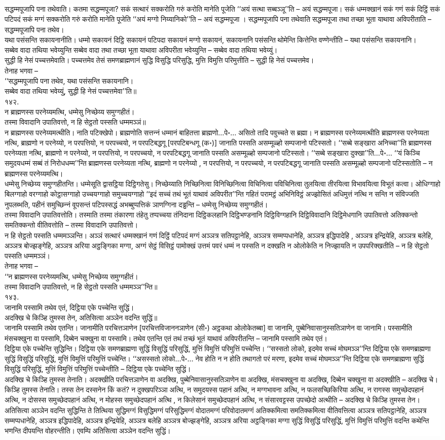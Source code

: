 सद्धम्मपूजापि पना तथेवाति। कतमा सद्धम्मपूजा? सकं सत्थारं सक्‍करोति गरुं करोति मानेति पूजेति ‘‘अयं सत्था सब्बञ्‍ञू’’ति – अयं सद्धम्मपूजा। सकं धम्मक्खानं सकं गणं सकं दिट्ठिं सकं पटिपदं सकं मग्गं सक्‍करोति गरुं करोति मानेति पूजेति ‘‘अयं मग्गो निय्यानिको’’ति – अयं सद्धम्मपूजा । सद्धम्मपूजापि पना तथेवाति सद्धम्मपूजा तथा तच्छा भूता याथावा अविपरीताति – सद्धम्मपूजापि पना तथेव।  
यथा पसंसन्ति सकायनानीति। धम्मो सकायनं दिट्ठि सकायनं पटिपदा सकायनं मग्गो सकायनं, सकायनानि पसंसन्ति थोमेन्ति कित्तेन्ति वण्णेन्तीति – यथा पसंसन्ति सकायनानि।  
सब्बेव वादा तथिया भवेय्युन्ति सब्बेव वादा तथा तच्छा भूता याथावा अविपरीता भवेय्युन्ति – सब्बेव वादा तथिया भवेय्युं।  
सुद्धी हि नेसं पच्‍चत्तमेवाति। पच्‍चत्तमेव तेसं समणब्राह्मणानं सुद्धि विसुद्धि परिसुद्धि, मुत्ति विमुत्ति परिमुत्तीति – सुद्धी हि नेसं पच्‍चत्तमेव।  
तेनाह भगवा –  
‘‘सद्धम्मपूजापि पना तथेव, यथा पसंसन्ति सकायनानि।  
सब्बेव वादा तथिया भवेय्युं, सुद्धी हि नेसं पच्‍चत्तमेवा’’ति॥  
१४२.  
न ब्राह्मणस्स परनेय्यमत्थि, धम्मेसु निच्छेय्य समुग्गहीतं।  
तस्मा विवादानि उपातिवत्तो, न हि सेट्ठतो पस्सति धम्ममञ्‍ञं॥  
न ब्राह्मणस्स परनेय्यमत्थीति। नाति पटिक्खेपो। ब्राह्मणोति सत्तन्‍नं धम्मानं बाहितत्ता ब्राह्मणो…पे॰… असितो तादि पवुच्‍चते स ब्रह्मा। न ब्राह्मणस्स परनेय्यमत्थीति ब्राह्मणस्स परनेय्यता नत्थि, ब्राह्मणो न परनेय्यो, न परपत्तियो, न परपच्‍चयो, न परपटिबद्धगू [परपटिबन्धगू (क॰)] जानाति पस्सति असम्मूळ्हो सम्पजानो पटिस्सतो। ‘‘सब्बे सङ्खारा अनिच्‍चा’’ति ब्राह्मणस्स परनेय्यता नत्थि, ब्राह्मणो न परनेय्यो, न परपत्तियो, न परपच्‍चयो, न परपटिबद्धगू जानाति पस्सति असम्मूळ्हो सम्पजानो पटिस्सतो। ‘‘सब्बे सङ्खारा दुक्खा’’ति…पे॰… ‘‘यं किञ्‍चि समुदयधम्मं सब्बं तं निरोधधम्म’’न्ति ब्राह्मणस्स परनेय्यता नत्थि, ब्राह्मणो न परनेय्यो , न परपत्तियो, न परपच्‍चयो, न परपटिबद्धगू जानाति पस्सति असम्मूळ्हो सम्पजानो पटिस्सतोति – न ब्राह्मणस्स परनेय्यमत्थि।  
धम्मेसु निच्छेय्य समुग्गहीतन्ति। धम्मेसूति द्वासट्ठिया दिट्ठिगतेसु। निच्छेय्याति निच्छिनित्वा विनिच्छिनित्वा विचिनित्वा पविचिनित्वा तुलयित्वा तीरयित्वा विभावयित्वा विभूतं कत्वा। ओधिग्गाहो बिलग्गाहो वरग्गाहो कोट्ठासग्गाहो उच्‍चयग्गाहो समुच्‍चयग्गाहो ‘‘इदं सच्‍चं तथं भूतं याथावं अविपरीत’’न्ति गहितं परामट्ठं अभिनिविट्ठं अज्झोसितं अधिमुत्तं नत्थि न सन्ति न संविज्‍जति नुपलब्भति, पहीनं समुच्छिन्‍नं वूपसन्तं पटिपस्सद्धं अभब्बुप्पत्तिकं ञाणग्गिना दड्ढन्ति – धम्मेसु निच्छेय्य समुग्गहीतं।  
तस्मा विवादानि उपातिवत्तोति। तस्माति तस्मा तंकारणा तंहेतु तप्पच्‍चया तंनिदाना दिट्ठिकलहानि दिट्ठिभण्डनानि दिट्ठिविग्गहानि दिट्ठिविवादानि दिट्ठिमेधगानि उपातिवत्तो अतिक्‍कन्तो समतिक्‍कन्तो वीतिवत्तोति – तस्मा विवादानि उपातिवत्तो।  
न हि सेट्ठतो पस्सति धम्ममञ्‍ञन्ति। अञ्‍ञं सत्थारं धम्मक्खानं गणं दिट्ठिं पटिपदं मग्गं अञ्‍ञत्र सतिपट्ठानेहि, अञ्‍ञत्र सम्मप्पधानेहि, अञ्‍ञत्र इद्धिपादेहि , अञ्‍ञत्र इन्द्रियेहि, अञ्‍ञत्र बलेहि, अञ्‍ञत्र बोज्झङ्गेहि, अञ्‍ञत्र अरिया अट्ठङ्गिका मग्गा, अग्गं सेट्ठं विसिट्ठं पामोक्खं उत्तमं पवरं धम्मं न पस्सति न दक्खति न ओलोकेति न निज्झायति न उपपरिक्खतीति – न हि सेट्ठतो पस्सति धम्ममञ्‍ञं।  
तेनाह भगवा –  
‘‘न ब्राह्मणस्स परनेय्यमत्थि, धम्मेसु निच्छेय्य समुग्गहीतं।  
तस्मा विवादानि उपातिवत्तो, न हि सेट्ठतो पस्सति धम्ममञ्‍ञ’’न्ति॥  
१४३.  
जानामि पस्सामि तथेव एतं, दिट्ठिया एके पच्‍चेन्ति सुद्धिं।  
अदक्खि चे किञ्हि तुमस्स तेन, अतिसित्वा अञ्‍ञेन वदन्ति सुद्धिं॥  
जानामि पस्सामि तथेव एतन्ति। जानामीति परचित्तञाणेन [परचित्तविजाननञाणेन (सी॰) अट्ठकथा ओलोकेतब्बा] वा जानामि, पुब्बेनिवासानुस्सतिञाणेन वा जानामि। पस्सामीति मंसचक्खुना वा पस्सामि, दिब्बेन चक्खुना वा पस्सामि। तथेव एतन्ति एतं तथं तच्छं भूतं याथावं अविपरीतन्ति – जानामि पस्सामि तथेव एतं।  
दिट्ठिया एके पच्‍चेन्ति सुद्धिन्ति। दिट्ठिया एके समणब्राह्मणा सुद्धिं विसुद्धिं परिसुद्धिं, मुत्तिं विमुत्तिं परिमुत्तिं पच्‍चेन्ति। ‘‘सस्सतो लोको, इदमेव सच्‍चं मोघमञ्‍ञ’’न्ति दिट्ठिया एके समणब्राह्मणा सुद्धिं विसुद्धिं परिसुद्धिं, मुत्तिं विमुत्तिं परिमुत्तिं पच्‍चेन्ति। ‘‘असस्सतो लोको…पे॰… नेव होति न न होति तथागतो परं मरणा, इदमेव सच्‍चं मोघमञ्‍ञ’’न्ति दिट्ठिया एके समणब्राह्मणा सुद्धिं विसुद्धिं परिसुद्धिं, मुत्तिं विमुत्तिं परिमुत्तिं पच्‍चेन्तीति – दिट्ठिया एके पच्‍चेन्ति सुद्धिं।  
अदक्खि चे किञ्हि तुमस्स तेनाति। अदक्खीति परचित्तञाणेन वा अदक्खि, पुब्बेनिवासानुस्सतिञाणेन वा अदक्खि, मंसचक्खुना वा अदक्खि, दिब्बेन चक्खुना वा अदक्खीति – अदक्खि चे। किञ्हि तुमस्स तेनाति। तस्स तेन दस्सनेन किं कतं? न दुक्खपरिञ्‍ञा अत्थि, न समुदयस्स पहानं अत्थि, न मग्गभावना अत्थि, न फलसच्छिकिरिया अत्थि, न रागस्स समुच्छेदपहानं अत्थि, न दोसस्स समुच्छेदपहानं अत्थि, न मोहस्स समुच्छेदपहानं अत्थि , न किलेसानं समुच्छेदपहानं अत्थि, न संसारवट्टस्स उपच्छेदो अत्थीति – अदक्खि चे किञ्हि तुमस्स तेन।  
अतिसित्वा अञ्‍ञेन वदन्ति सुद्धिन्ति ते तित्थिया सुद्धिमग्गं विसुद्धिमग्गं परिसुद्धिमग्गं वोदातमग्गं परिवोदातमग्गं अतिक्‍कमित्वा समतिक्‍कमित्वा वीतिवत्तित्वा अञ्‍ञत्र सतिपट्ठानेहि, अञ्‍ञत्र सम्मप्पधानेहि, अञ्‍ञत्र इद्धिपादेहि, अञ्‍ञत्र इन्द्रियेहि, अञ्‍ञत्र बलेहि अञ्‍ञत्र बोज्झङ्गेहि, अञ्‍ञत्र अरिया अट्ठङ्गिका मग्गा सुद्धिं विसुद्धिं परिसुद्धिं, मुत्तिं विमुत्तिं परिमुत्तिं वदन्ति कथेन्ति भणन्ति दीपयन्ति वोहरन्तीति। एवम्पि अतिसित्वा अञ्‍ञेन वदन्ति सुद्धिं।  